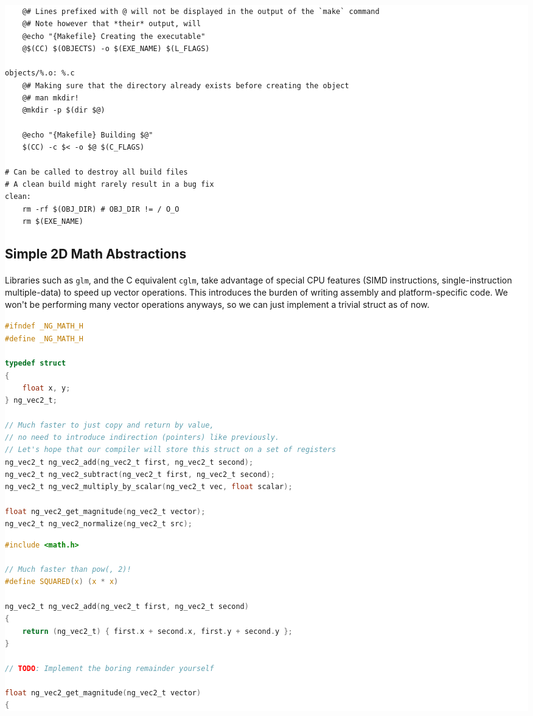 ```make
	@# Lines prefixed with @ will not be displayed in the output of the `make` command
	@# Note however that *their* output, will
	@echo "{Makefile} Creating the executable"
	@$(CC) $(OBJECTS) -o $(EXE_NAME) $(L_FLAGS)

objects/%.o: %.c
	@# Making sure that the directory already exists before creating the object
	@# man mkdir!
	@mkdir -p $(dir $@)

	@echo "{Makefile} Building $@"
	$(CC) -c $< -o $@ $(C_FLAGS)

# Can be called to destroy all build files
# A clean build might rarely result in a bug fix
clean:
	rm -rf $(OBJ_DIR) # OBJ_DIR != / O_O
	rm $(EXE_NAME)
```

## Simple 2D Math Abstractions

Libraries such as `glm`, and the C equivalent `cglm`, take advantage
of special CPU features (SIMD instructions, single-instruction
multiple-data) to speed up vector operations. This introduces the
burden of writing assembly and platform-specific code. We won't be
performing many vector operations anyways, so we can just implement a
trivial struct as of now.

```c
#ifndef _NG_MATH_H
#define _NG_MATH_H

typedef struct
{
    float x, y;
} ng_vec2_t;

// Much faster to just copy and return by value,
// no need to introduce indirection (pointers) like previously.
// Let's hope that our compiler will store this struct on a set of registers
ng_vec2_t ng_vec2_add(ng_vec2_t first, ng_vec2_t second);
ng_vec2_t ng_vec2_subtract(ng_vec2_t first, ng_vec2_t second);
ng_vec2_t ng_vec2_multiply_by_scalar(ng_vec2_t vec, float scalar);

float ng_vec2_get_magnitude(ng_vec2_t vector);
ng_vec2_t ng_vec2_normalize(ng_vec2_t src);
```

```c
#include <math.h>

// Much faster than pow(, 2)!
#define SQUARED(x) (x * x)

ng_vec2_t ng_vec2_add(ng_vec2_t first, ng_vec2_t second)
{
    return (ng_vec2_t) { first.x + second.x, first.y + second.y };
}

// TODO: Implement the boring remainder yourself

float ng_vec2_get_magnitude(ng_vec2_t vector)
{
```